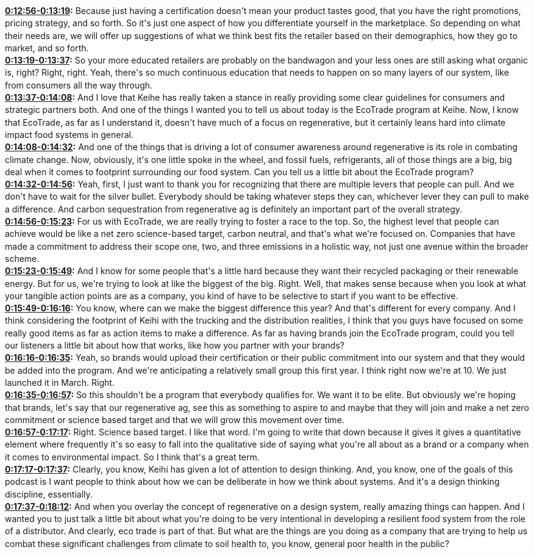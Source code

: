 **[0:12:56-0:13:19](https://share.transistor.fm/s/4480b9f5#t=0:12:56):**  Because just having a certification doesn't mean your product tastes good, that you have the right promotions, pricing strategy, and so forth.  So it's just one aspect of how you differentiate yourself in the marketplace.  So depending on what their needs are, we will offer up suggestions of what we think best fits the retailer based on their demographics, how they go to market, and so forth.  
**[0:13:19-0:13:37](https://share.transistor.fm/s/4480b9f5#t=0:13:19):**  So your more educated retailers are probably on the bandwagon and your less ones are still asking what organic is, right?  Right, right.  Yeah, there's so much continuous education that needs to happen on so many layers of our system, like from consumers all the way through.  
**[0:13:37-0:14:08](https://share.transistor.fm/s/4480b9f5#t=0:13:37):**  And I love that Keihe has really taken a stance in really providing some clear guidelines for consumers and strategic partners both.  And one of the things I wanted you to tell us about today is the EcoTrade program at Keihe.  Now, I know that EcoTrade, as far as I understand it, doesn't have much of a focus on regenerative, but it certainly leans hard into climate impact food systems in general.  
**[0:14:08-0:14:32](https://share.transistor.fm/s/4480b9f5#t=0:14:08):**  And one of the things that is driving a lot of consumer awareness around regenerative is its role in combating climate change.  Now, obviously, it's one little spoke in the wheel, and fossil fuels, refrigerants, all of those things are a big, big deal when it comes to footprint surrounding our food system.  Can you tell us a little bit about the EcoTrade program?  
**[0:14:32-0:14:56](https://share.transistor.fm/s/4480b9f5#t=0:14:32):**  Yeah, first, I just want to thank you for recognizing that there are multiple levers that people can pull.  And we don't have to wait for the silver bullet. Everybody should be taking whatever steps they can, whichever lever they can pull to make a difference.  And carbon sequestration from regenerative ag is definitely an important part of the overall strategy.  
**[0:14:56-0:15:23](https://share.transistor.fm/s/4480b9f5#t=0:14:56):**  For us with EcoTrade, we are really trying to foster a race to the top.  So, the highest level that people can achieve would be like a net zero science-based target, carbon neutral, and that's what we're focused on.  Companies that have made a commitment to address their scope one, two, and three emissions in a holistic way, not just one avenue within the broader scheme.  
**[0:15:23-0:15:49](https://share.transistor.fm/s/4480b9f5#t=0:15:23):**  And I know for some people that's a little hard because they want their recycled packaging or their renewable energy.  But for us, we're trying to look at like the biggest of the big.  Right. Well, that makes sense because when you look at what your tangible action points are as a company, you kind of have to be selective to start if you want to be effective.  
**[0:15:49-0:16:16](https://share.transistor.fm/s/4480b9f5#t=0:15:49):**  You know, where can we make the biggest difference this year? And that's different for every company.  And I think considering the footprint of Keihi with the trucking and the distribution realities, I think that you guys have focused on some really good items as far as action items to make a difference.  As far as having brands join the EcoTrade program, could you tell our listeners a little bit about how that works, like how you partner with your brands?  
**[0:16:16-0:16:35](https://share.transistor.fm/s/4480b9f5#t=0:16:16):**  Yeah, so brands would upload their certification or their public commitment into our system and that they would be added into the program.  And we're anticipating a relatively small group this first year.  I think right now we're at 10. We just launched it in March. Right.  
**[0:16:35-0:16:57](https://share.transistor.fm/s/4480b9f5#t=0:16:35):**  So this shouldn't be a program that everybody qualifies for.  We want it to be elite.  But obviously we're hoping that brands, let's say that our regenerative ag, see this as something to aspire to and maybe that they will join and make a net zero commitment or science based target and that we will grow this movement over time.  
**[0:16:57-0:17:17](https://share.transistor.fm/s/4480b9f5#t=0:16:57):**  Right. Science based target.  I like that word. I'm going to write that down because it gives it gives a quantitative element where frequently it's so easy to fall into the qualitative side of saying what you're all about as a brand or a company when it comes to environmental impact.  So I think that's a great term.  
**[0:17:17-0:17:37](https://share.transistor.fm/s/4480b9f5#t=0:17:17):**  Clearly, you know, Keihi has given a lot of attention to design thinking.  And, you know, one of the goals of this podcast is I want people to think about how we can be deliberate in how we think about systems.  And it's a design thinking discipline, essentially.  
**[0:17:37-0:18:12](https://share.transistor.fm/s/4480b9f5#t=0:17:37):**  And when you overlay the concept of regenerative on a design system, really amazing things can happen.  And I wanted you to just talk a little bit about what you're doing to be very intentional in developing a resilient food system from the role of a distributor.  And clearly, eco trade is part of that. But what are the things are you doing as a company that are trying to help us combat these significant challenges from climate to soil health to, you know, general poor health in the public?  